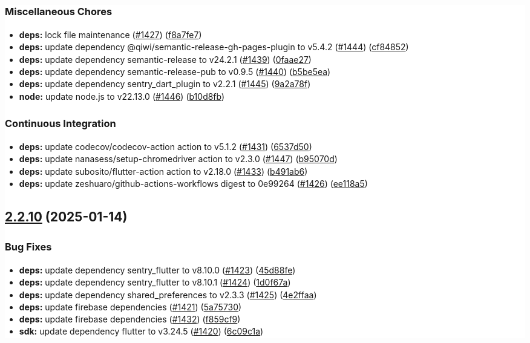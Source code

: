 ### Miscellaneous Chores

* **deps:** lock file maintenance ([#1427](https://github.com/zeshuaro/appainter/issues/1427)) ([f8a7fe7](https://github.com/zeshuaro/appainter/commit/f8a7fe76f31aa997d6cc6eca05fd991ede6d49dc))
* **deps:** update dependency @qiwi/semantic-release-gh-pages-plugin to v5.4.2 ([#1444](https://github.com/zeshuaro/appainter/issues/1444)) ([cf84852](https://github.com/zeshuaro/appainter/commit/cf84852b29be544da7c5f3ed1e93d1b1458e72bb))
* **deps:** update dependency semantic-release to v24.2.1 ([#1439](https://github.com/zeshuaro/appainter/issues/1439)) ([0faae27](https://github.com/zeshuaro/appainter/commit/0faae27307189f0cb0aa33cb4726d673f81ba923))
* **deps:** update dependency semantic-release-pub to v0.9.5 ([#1440](https://github.com/zeshuaro/appainter/issues/1440)) ([b5be5ea](https://github.com/zeshuaro/appainter/commit/b5be5ea1126aedf50bc56aeb0fd78972de107948))
* **deps:** update dependency sentry_dart_plugin to v2.2.1 ([#1445](https://github.com/zeshuaro/appainter/issues/1445)) ([9a2a78f](https://github.com/zeshuaro/appainter/commit/9a2a78f098cd4f410bdee8fcba59899f54e13011))
* **node:** update node.js to v22.13.0 ([#1446](https://github.com/zeshuaro/appainter/issues/1446)) ([b10d8fb](https://github.com/zeshuaro/appainter/commit/b10d8fb11efbd8a2af69b0ebcaafcdacc58a24b7))

### Continuous Integration

* **deps:** update codecov/codecov-action action to v5.1.2 ([#1431](https://github.com/zeshuaro/appainter/issues/1431)) ([6537d50](https://github.com/zeshuaro/appainter/commit/6537d50fd4094477ca2dfc7afe550b991680934d))
* **deps:** update nanasess/setup-chromedriver action to v2.3.0 ([#1447](https://github.com/zeshuaro/appainter/issues/1447)) ([b95070d](https://github.com/zeshuaro/appainter/commit/b95070d1b0658a31c0afde3b1f531e29950bce7d))
* **deps:** update subosito/flutter-action action to v2.18.0 ([#1433](https://github.com/zeshuaro/appainter/issues/1433)) ([b491ab6](https://github.com/zeshuaro/appainter/commit/b491ab6652150a6a2c1d2e062c6d4764799dd328))
* **deps:** update zeshuaro/github-actions-workflows digest to 0e99264 ([#1426](https://github.com/zeshuaro/appainter/issues/1426)) ([ee118a5](https://github.com/zeshuaro/appainter/commit/ee118a513ece87cda0891e348fdd34690bff14e5))

## [2.2.10](https://github.com/zeshuaro/appainter/compare/v2.2.9...v2.2.10) (2025-01-14)

### Bug Fixes

* **deps:** update dependency sentry_flutter to v8.10.0 ([#1423](https://github.com/zeshuaro/appainter/issues/1423)) ([45d88fe](https://github.com/zeshuaro/appainter/commit/45d88fe5393145fc0f610c4ad05032c97adf6c92))
* **deps:** update dependency sentry_flutter to v8.10.1 ([#1424](https://github.com/zeshuaro/appainter/issues/1424)) ([1d0f67a](https://github.com/zeshuaro/appainter/commit/1d0f67a9fba8c939515a2d86b3572ab7f1b3463a))
* **deps:** update dependency shared_preferences to v2.3.3 ([#1425](https://github.com/zeshuaro/appainter/issues/1425)) ([4e2ffaa](https://github.com/zeshuaro/appainter/commit/4e2ffaacb4178b287b38cbc79a780f433ab721b7))
* **deps:** update firebase dependencies ([#1421](https://github.com/zeshuaro/appainter/issues/1421)) ([5a75730](https://github.com/zeshuaro/appainter/commit/5a757305bc1bb7b82852b3efde782e034344fe04))
* **deps:** update firebase dependencies ([#1432](https://github.com/zeshuaro/appainter/issues/1432)) ([f859cf9](https://github.com/zeshuaro/appainter/commit/f859cf9898a1368d8f7d638cc57b7735c977442a))
* **sdk:** update dependency flutter to v3.24.5 ([#1420](https://github.com/zeshuaro/appainter/issues/1420)) ([6c09c1a](https://github.com/zeshuaro/appainter/commit/6c09c1a2e06f51f9b4e07ef3d562c5d5ba0f622f))
